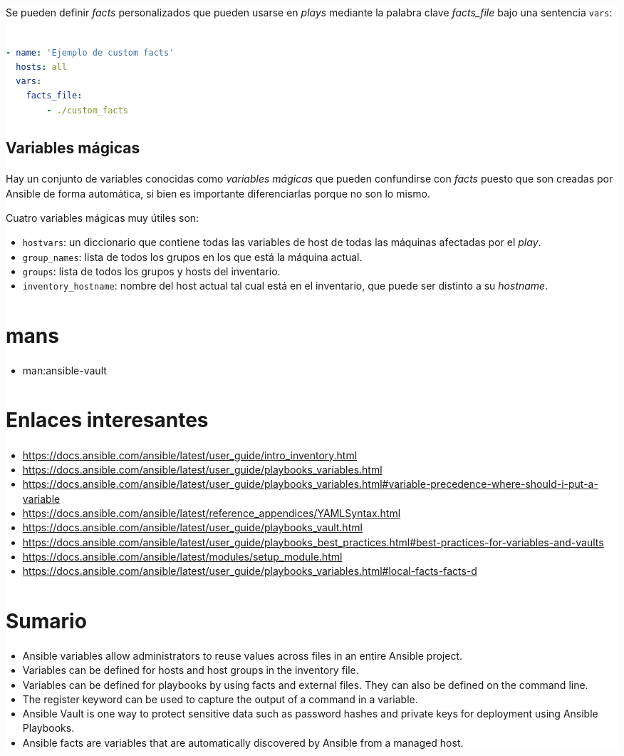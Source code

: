 Se pueden definir _facts_ personalizados que pueden usarse en _plays_ mediante la palabra clave _facts_file_ bajo una sentencia `vars`:

```yaml

- name: 'Ejemplo de custom facts'
  hosts: all
  vars:
    facts_file:
        - ./custom_facts
```

## Variables mágicas

Hay un conjunto de variables conocidas como _variables mágicas_ que pueden confundirse con _facts_ puesto que son creadas por Ansible de forma automática, si bien es importante diferenciarlas porque no son lo mismo.

Cuatro variables mágicas muy útiles son:

- `hostvars`: un diccionario que contiene todas las variables de host de todas las máquinas afectadas por el _play_.
- `group_names`: lista de todos los grupos en los que está la máquina actual.
- `groups`: lista de todos los grupos y hosts del inventario.
- `inventory_hostname`: nombre del host actual tal cual está en el inventario, que puede ser distinto a su _hostname_.

# mans

- man:ansible-vault

# Enlaces interesantes

- https://docs.ansible.com/ansible/latest/user_guide/intro_inventory.html
- https://docs.ansible.com/ansible/latest/user_guide/playbooks_variables.html
- https://docs.ansible.com/ansible/latest/user_guide/playbooks_variables.html#variable-precedence-where-should-i-put-a-variable
- https://docs.ansible.com/ansible/latest/reference_appendices/YAMLSyntax.html
- https://docs.ansible.com/ansible/latest/user_guide/playbooks_vault.html
- https://docs.ansible.com/ansible/latest/user_guide/playbooks_best_practices.html#best-practices-for-variables-and-vaults
- https://docs.ansible.com/ansible/latest/modules/setup_module.html
- https://docs.ansible.com/ansible/latest/user_guide/playbooks_variables.html#local-facts-facts-d

# Sumario

- Ansible variables allow administrators to reuse values across files in an entire Ansible project.
- Variables can be defined for hosts and host groups in the inventory file.
- Variables can be defined for playbooks by using facts and external files. They can also be defined on the command line.
- The register keyword can be used to capture the output of a command in a variable.
- Ansible Vault is one way to protect sensitive data such as password hashes and private keys for deployment using Ansible Playbooks.
- Ansible facts are variables that are automatically discovered by Ansible from a managed host.
